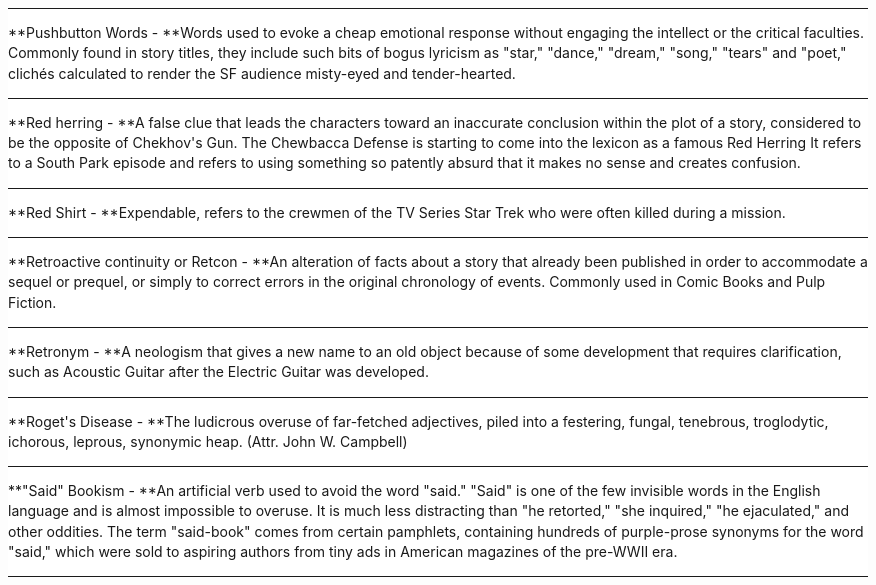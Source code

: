 ****

**Pushbutton
Words - **Words
used to evoke a cheap emotional response without engaging the intellect or the
critical faculties. Commonly found in story titles, they include such bits of
bogus lyricism as "star," "dance," "dream," "song," "tears" and "poet," clichés
calculated to render the SF audience misty-eyed and tender-hearted.

****

**Red herring - **A
false clue that leads the characters toward an inaccurate conclusion within the
plot of a story, considered to be the opposite of Chekhov's Gun. The Chewbacca
Defense is starting to come into the lexicon as a famous Red Herring It refers
to a South Park episode and refers to using something so patently absurd that
it makes no sense and creates confusion.

****

**Red Shirt - **Expendable, refers to the crewmen of the TV Series Star Trek who were often
killed during a mission.

****

**Retroactive continuity or Retcon - **An
alteration of facts about a story that already been published in order to
accommodate a sequel or prequel, or simply to correct errors in the original
chronology of events. Commonly used in Comic Books and Pulp Fiction.

****

**Retronym - **A neologism that gives a new name
to an old object because of some development that requires clarification, such
as Acoustic Guitar after the Electric Guitar was developed.

****

**Roget's
Disease - **The ludicrous
overuse of far-fetched adjectives, piled into a festering, fungal, tenebrous,
troglodytic, ichorous, leprous, synonymic heap. (Attr. John W. Campbell)

****

**"Said"
Bookism - **An
artificial verb used to avoid the word "said." "Said" is one of the few invisible
words in the English language and is almost impossible to overuse. It is much
less distracting than "he retorted," "she inquired," "he ejaculated," and other
oddities. The term "said-book" comes from certain pamphlets, containing
hundreds of purple-prose synonyms for the word "said," which were sold to
aspiring authors from tiny ads in American magazines of the pre-WWII era.

****
